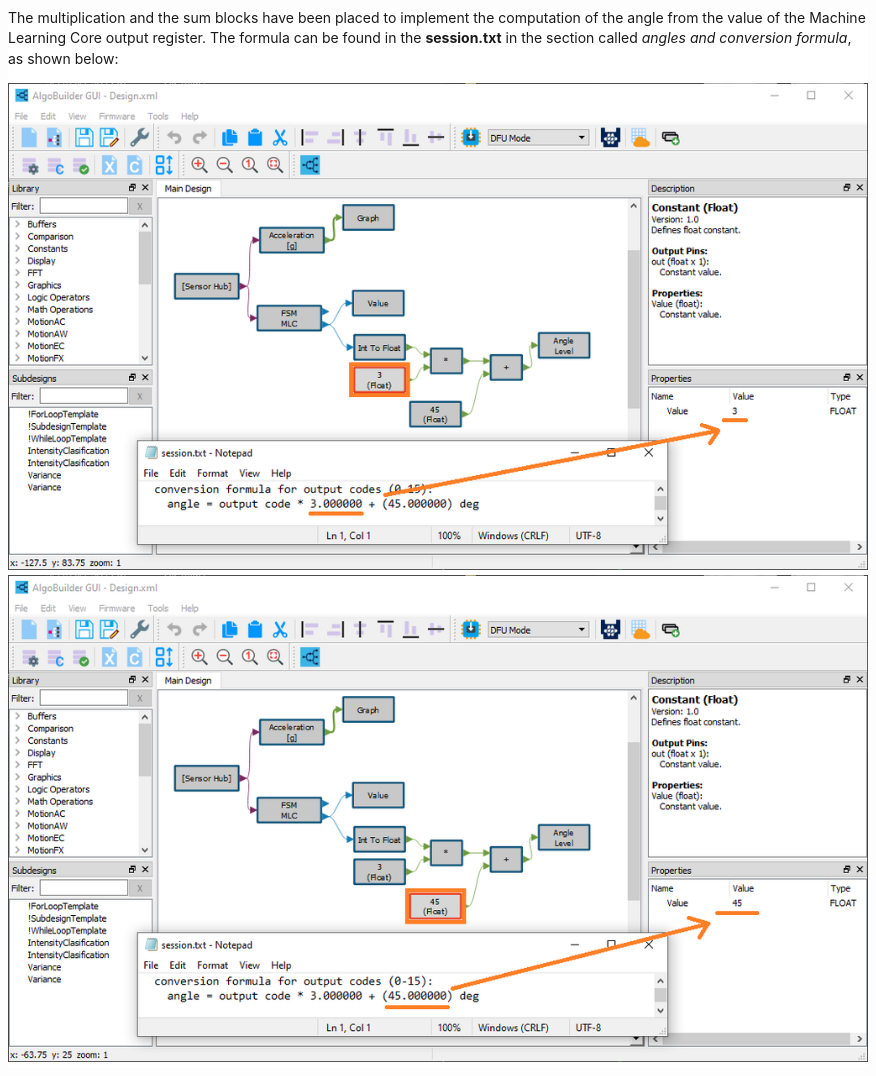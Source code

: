 The multiplication and the sum blocks have been placed to implement the computation of the angle from the value of the Machine Learning Core output register. The formula can be found in the **session.txt** in the section called *angles and conversion formula*, as shown below:

![Conversion formula](./images/ConversionFormula.png)
![Conversion formula](./images/ConversionFormula2.png)
